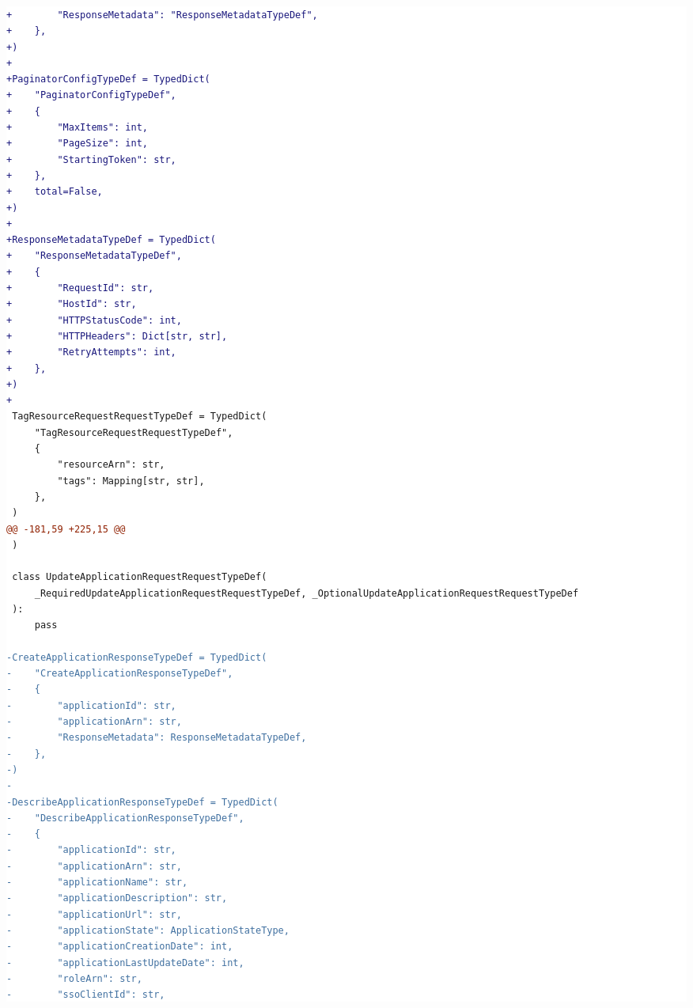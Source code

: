 ```diff
+        "ResponseMetadata": "ResponseMetadataTypeDef",
+    },
+)
+
+PaginatorConfigTypeDef = TypedDict(
+    "PaginatorConfigTypeDef",
+    {
+        "MaxItems": int,
+        "PageSize": int,
+        "StartingToken": str,
+    },
+    total=False,
+)
+
+ResponseMetadataTypeDef = TypedDict(
+    "ResponseMetadataTypeDef",
+    {
+        "RequestId": str,
+        "HostId": str,
+        "HTTPStatusCode": int,
+        "HTTPHeaders": Dict[str, str],
+        "RetryAttempts": int,
+    },
+)
+
 TagResourceRequestRequestTypeDef = TypedDict(
     "TagResourceRequestRequestTypeDef",
     {
         "resourceArn": str,
         "tags": Mapping[str, str],
     },
 )
@@ -181,59 +225,15 @@
 )
 
 class UpdateApplicationRequestRequestTypeDef(
     _RequiredUpdateApplicationRequestRequestTypeDef, _OptionalUpdateApplicationRequestRequestTypeDef
 ):
     pass
 
-CreateApplicationResponseTypeDef = TypedDict(
-    "CreateApplicationResponseTypeDef",
-    {
-        "applicationId": str,
-        "applicationArn": str,
-        "ResponseMetadata": ResponseMetadataTypeDef,
-    },
-)
-
-DescribeApplicationResponseTypeDef = TypedDict(
-    "DescribeApplicationResponseTypeDef",
-    {
-        "applicationId": str,
-        "applicationArn": str,
-        "applicationName": str,
-        "applicationDescription": str,
-        "applicationUrl": str,
-        "applicationState": ApplicationStateType,
-        "applicationCreationDate": int,
-        "applicationLastUpdateDate": int,
-        "roleArn": str,
-        "ssoClientId": str,
```